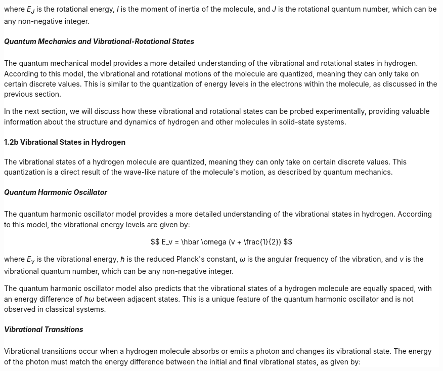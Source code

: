 
where $E_J$ is the rotational energy, $I$ is the moment of inertia of the molecule, and $J$ is the rotational quantum number, which can be any non-negative integer.



##### Quantum Mechanics and Vibrational-Rotational States



The quantum mechanical model provides a more detailed understanding of the vibrational and rotational states in hydrogen. According to this model, the vibrational and rotational motions of the molecule are quantized, meaning they can only take on certain discrete values. This is similar to the quantization of energy levels in the electrons within the molecule, as discussed in the previous section.



In the next section, we will discuss how these vibrational and rotational states can be probed experimentally, providing valuable information about the structure and dynamics of hydrogen and other molecules in solid-state systems.



#### 1.2b Vibrational States in Hydrogen



The vibrational states of a hydrogen molecule are quantized, meaning they can only take on certain discrete values. This quantization is a direct result of the wave-like nature of the molecule's motion, as described by quantum mechanics.



##### Quantum Harmonic Oscillator



The quantum harmonic oscillator model provides a more detailed understanding of the vibrational states in hydrogen. According to this model, the vibrational energy levels are given by:



$$
E_v = \hbar \omega (v + \frac{1}{2})
$$



where $E_v$ is the vibrational energy, $\hbar$ is the reduced Planck's constant, $\omega$ is the angular frequency of the vibration, and $v$ is the vibrational quantum number, which can be any non-negative integer.



The quantum harmonic oscillator model also predicts that the vibrational states of a hydrogen molecule are equally spaced, with an energy difference of $\hbar \omega$ between adjacent states. This is a unique feature of the quantum harmonic oscillator and is not observed in classical systems.



##### Vibrational Transitions



Vibrational transitions occur when a hydrogen molecule absorbs or emits a photon and changes its vibrational state. The energy of the photon must match the energy difference between the initial and final vibrational states, as given by:
